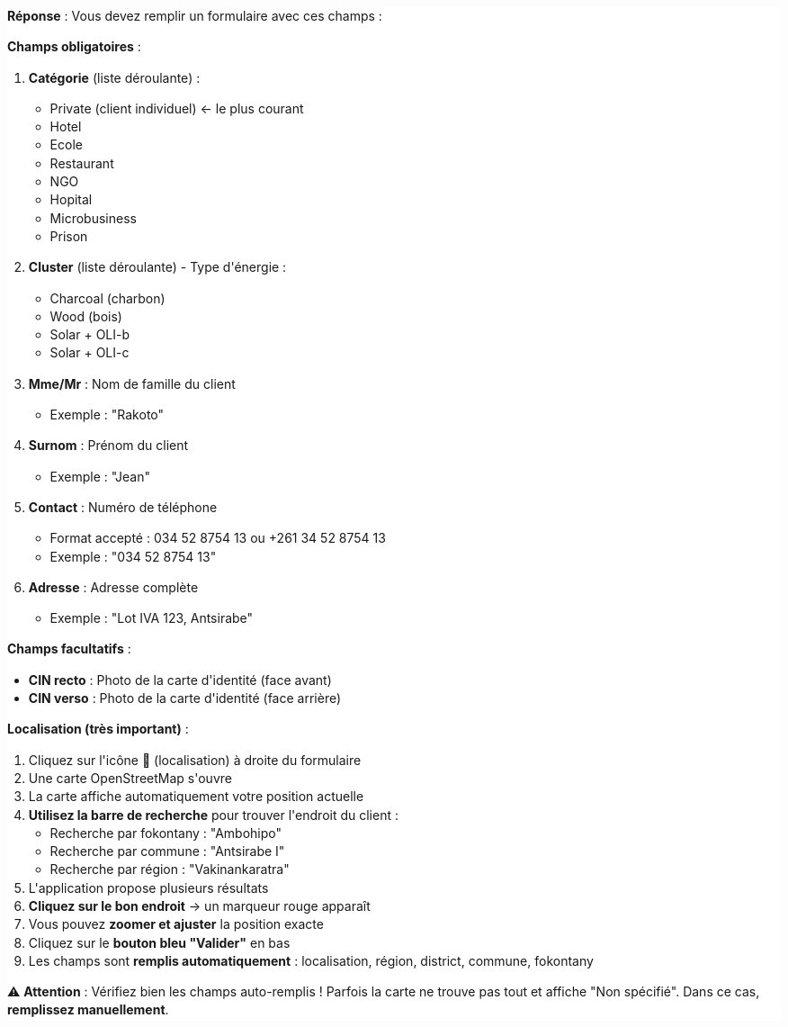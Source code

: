 **Réponse** : Vous devez remplir un formulaire avec ces champs :

**Champs obligatoires** :

1. **Catégorie** (liste déroulante) :

   - Private (client individuel) ← le plus courant
   - Hotel
   - Ecole
   - Restaurant
   - NGO
   - Hopital
   - Microbusiness
   - Prison

2. **Cluster** (liste déroulante) - Type d'énergie :

   - Charcoal (charbon)
   - Wood (bois)
   - Solar + OLI-b
   - Solar + OLI-c

3. **Mme/Mr** : Nom de famille du client

   - Exemple : "Rakoto"

4. **Surnom** : Prénom du client

   - Exemple : "Jean"

5. **Contact** : Numéro de téléphone

   - Format accepté : 034 52 8754 13 ou +261 34 52 8754 13
   - Exemple : "034 52 8754 13"

6. **Adresse** : Adresse complète
   - Exemple : "Lot IVA 123, Antsirabe"

**Champs facultatifs** :

- **CIN recto** : Photo de la carte d'identité (face avant)
- **CIN verso** : Photo de la carte d'identité (face arrière)

**Localisation (très important)** :

1. Cliquez sur l'icône 📍 (localisation) à droite du formulaire
2. Une carte OpenStreetMap s'ouvre
3. La carte affiche automatiquement votre position actuelle
4. **Utilisez la barre de recherche** pour trouver l'endroit du client :
   - Recherche par fokontany : "Ambohipo"
   - Recherche par commune : "Antsirabe I"
   - Recherche par région : "Vakinankaratra"
5. L'application propose plusieurs résultats
6. **Cliquez sur le bon endroit** → un marqueur rouge apparaît
7. Vous pouvez **zoomer et ajuster** la position exacte
8. Cliquez sur le **bouton bleu "Valider"** en bas
9. Les champs sont **remplis automatiquement** : localisation, région, district, commune, fokontany

⚠️ **Attention** : Vérifiez bien les champs auto-remplis ! Parfois la carte ne trouve pas tout et affiche "Non spécifié". Dans ce cas, **remplissez manuellement**.
